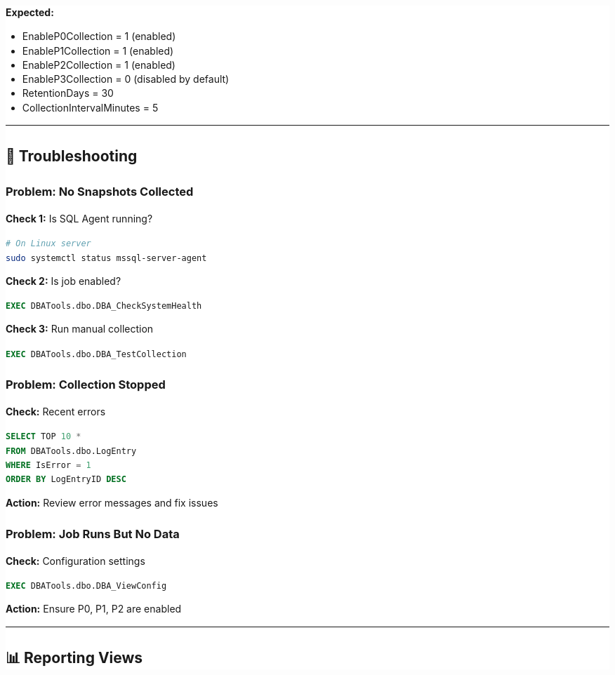 **Expected:**
- EnableP0Collection = 1 (enabled)
- EnableP1Collection = 1 (enabled)
- EnableP2Collection = 1 (enabled)
- EnableP3Collection = 0 (disabled by default)
- RetentionDays = 30
- CollectionIntervalMinutes = 5

---

## 🚨 Troubleshooting

### Problem: No Snapshots Collected

**Check 1:** Is SQL Agent running?
```bash
# On Linux server
sudo systemctl status mssql-server-agent
```

**Check 2:** Is job enabled?
```sql
EXEC DBATools.dbo.DBA_CheckSystemHealth
```

**Check 3:** Run manual collection
```sql
EXEC DBATools.dbo.DBA_TestCollection
```

### Problem: Collection Stopped

**Check:** Recent errors
```sql
SELECT TOP 10 *
FROM DBATools.dbo.LogEntry
WHERE IsError = 1
ORDER BY LogEntryID DESC
```

**Action:** Review error messages and fix issues

### Problem: Job Runs But No Data

**Check:** Configuration settings
```sql
EXEC DBATools.dbo.DBA_ViewConfig
```

**Action:** Ensure P0, P1, P2 are enabled

---

## 📊 Reporting Views
